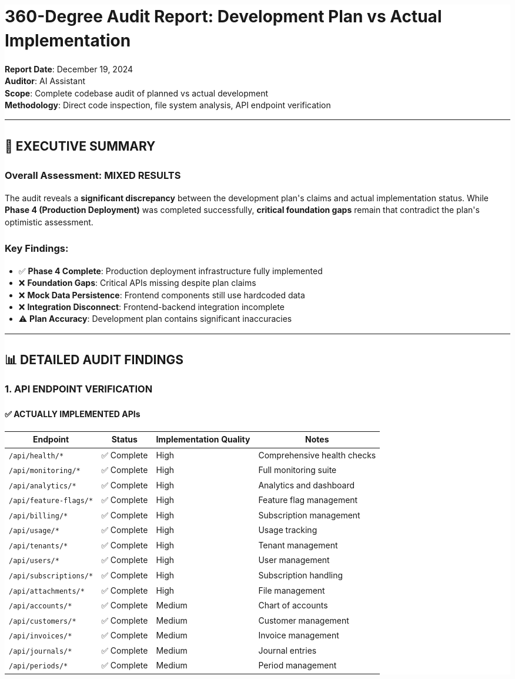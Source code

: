 # 360-Degree Audit Report: Development Plan vs Actual Implementation

**Report Date**: December 19, 2024  
**Auditor**: AI Assistant  
**Scope**: Complete codebase audit of planned vs actual development  
**Methodology**: Direct code inspection, file system analysis, API endpoint verification

---

## 🎯 **EXECUTIVE SUMMARY**

### **Overall Assessment: MIXED RESULTS**

The audit reveals a **significant discrepancy** between the development plan's claims and actual implementation status. While **Phase 4 (Production Deployment)** was completed successfully, **critical foundation gaps** remain that contradict the plan's optimistic assessment.

### **Key Findings:**

- ✅ **Phase 4 Complete**: Production deployment infrastructure fully implemented
- ❌ **Foundation Gaps**: Critical APIs missing despite plan claims
- ❌ **Mock Data Persistence**: Frontend components still use hardcoded data
- ❌ **Integration Disconnect**: Frontend-backend integration incomplete
- ⚠️ **Plan Accuracy**: Development plan contains significant inaccuracies

---

## 📊 **DETAILED AUDIT FINDINGS**

### **1. API ENDPOINT VERIFICATION**

#### **✅ ACTUALLY IMPLEMENTED APIs**

| **Endpoint**           | **Status**  | **Implementation Quality** | **Notes**                   |
| ---------------------- | ----------- | -------------------------- | --------------------------- |
| `/api/health/*`        | ✅ Complete | High                       | Comprehensive health checks |
| `/api/monitoring/*`    | ✅ Complete | High                       | Full monitoring suite       |
| `/api/analytics/*`     | ✅ Complete | High                       | Analytics and dashboard     |
| `/api/feature-flags/*` | ✅ Complete | High                       | Feature flag management     |
| `/api/billing/*`       | ✅ Complete | High                       | Subscription management     |
| `/api/usage/*`         | ✅ Complete | High                       | Usage tracking              |
| `/api/tenants/*`       | ✅ Complete | High                       | Tenant management           |
| `/api/users/*`         | ✅ Complete | High                       | User management             |
| `/api/subscriptions/*` | ✅ Complete | High                       | Subscription handling       |
| `/api/attachments/*`   | ✅ Complete | High                       | File management             |
| `/api/accounts/*`      | ✅ Complete | Medium                     | Chart of accounts           |
| `/api/customers/*`     | ✅ Complete | Medium                     | Customer management         |
| `/api/invoices/*`      | ✅ Complete | Medium                     | Invoice management          |
| `/api/journals/*`      | ✅ Complete | Medium                     | Journal entries             |
| `/api/periods/*`       | ✅ Complete | Medium                     | Period management           |